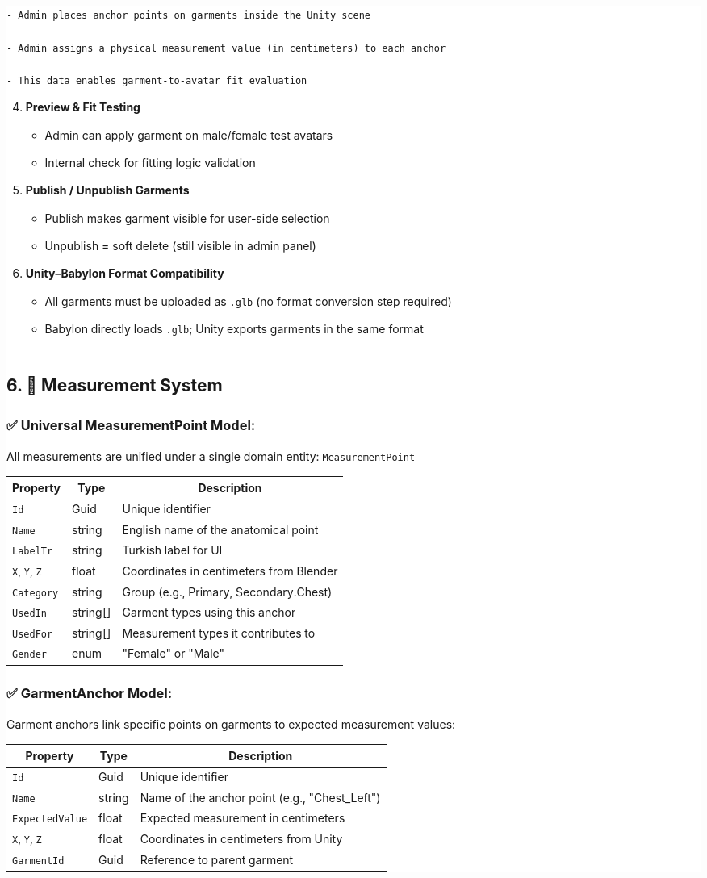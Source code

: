     - Admin places anchor points on garments inside the Unity scene
        
    - Admin assigns a physical measurement value (in centimeters) to each anchor
        
    - This data enables garment-to-avatar fit evaluation
        
4. **Preview & Fit Testing**
    
    - Admin can apply garment on male/female test avatars
        
    - Internal check for fitting logic validation
        
5. **Publish / Unpublish Garments**
    
    - Publish makes garment visible for user-side selection
        
    - Unpublish = soft delete (still visible in admin panel)
        
6. **Unity–Babylon Format Compatibility**
    
    - All garments must be uploaded as `.glb` (no format conversion step required)
        
    - Babylon directly loads `.glb`; Unity exports garments in the same format
        

---

## 6. 📐 Measurement System

### ✅ Universal MeasurementPoint Model:

All measurements are unified under a single domain entity: `MeasurementPoint`

|Property|Type|Description|
|---|---|---|
|`Id`|Guid|Unique identifier|
|`Name`|string|English name of the anatomical point|
|`LabelTr`|string|Turkish label for UI|
|`X`, `Y`, `Z`|float|Coordinates in centimeters from Blender|
|`Category`|string|Group (e.g., Primary, Secondary.Chest)|
|`UsedIn`|string[]|Garment types using this anchor|
|`UsedFor`|string[]|Measurement types it contributes to|
|`Gender`|enum|"Female" or "Male"|

### ✅ GarmentAnchor Model:

Garment anchors link specific points on garments to expected measurement values:

|Property|Type|Description|
|---|---|---|
|`Id`|Guid|Unique identifier|
|`Name`|string|Name of the anchor point (e.g., "Chest_Left")|
|`ExpectedValue`|float|Expected measurement in centimeters|
|`X`, `Y`, `Z`|float|Coordinates in centimeters from Unity|
|`GarmentId`|Guid|Reference to parent garment|
